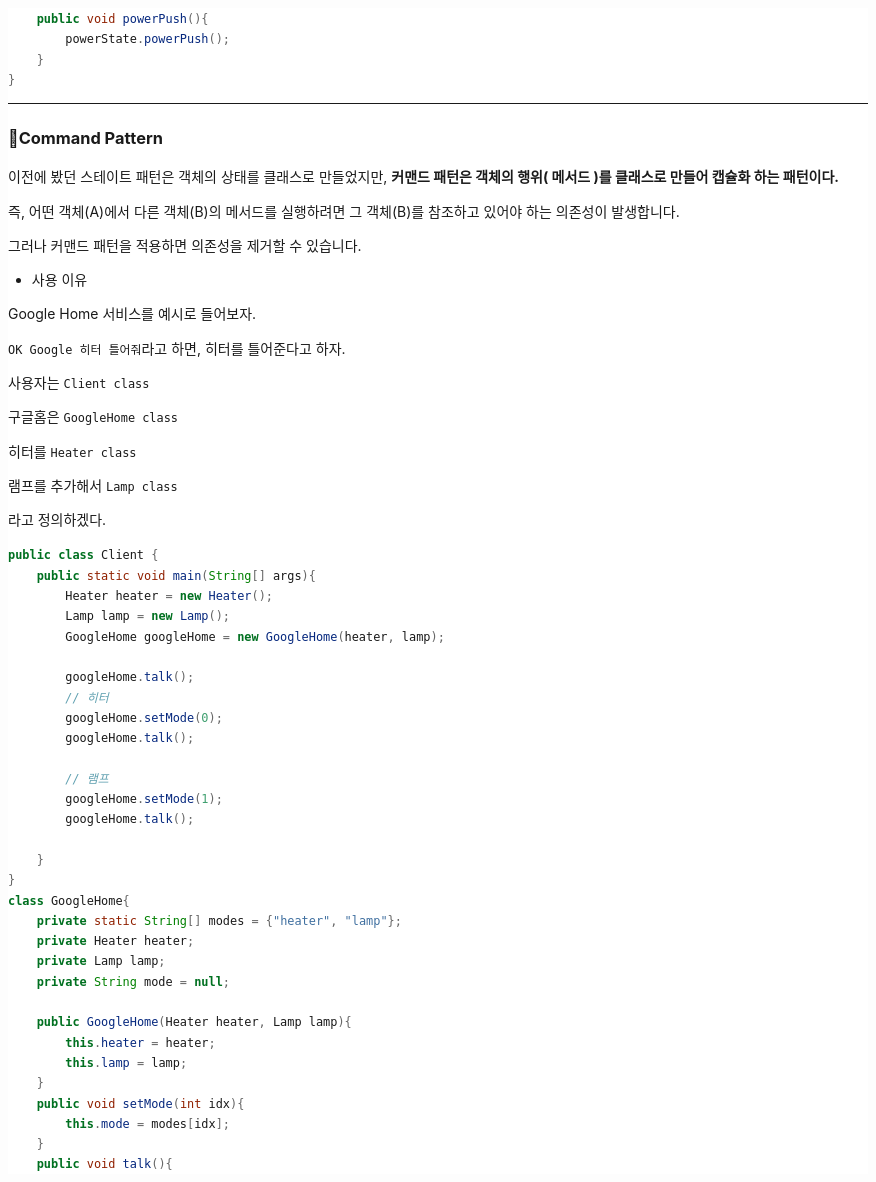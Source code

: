 ```java
    public void powerPush(){
        powerState.powerPush();
    }
}
```



---

### 🤘Command Pattern

이전에 봤던 스테이트 패턴은 객체의 상태를 클래스로 만들었지만, **커맨드 패턴은 객체의 행위( 메서드 )를 클래스로 만들어 캡슐화 하는 패턴이다.**



즉, 어떤 객체(A)에서 다른 객체(B)의 메서드를 실행하려면 그 객체(B)를 참조하고 있어야 하는 의존성이 발생합니다.

그러나 커맨드 패턴을 적용하면 의존성을 제거할 수 있습니다.



- 사용 이유

Google Home 서비스를 예시로 들어보자.

`OK Google 히터 틀어줘`라고 하면, 히터를 틀어준다고 하자.



사용자는 `Client class`

구글홈은 `GoogleHome class`

히터를 `Heater class`

램프를 추가해서 `Lamp class`

라고 정의하겠다.

```java
public class Client {
    public static void main(String[] args){
        Heater heater = new Heater();
        Lamp lamp = new Lamp();
        GoogleHome googleHome = new GoogleHome(heater, lamp);

        googleHome.talk();
        // 히터
        googleHome.setMode(0);
        googleHome.talk();

        // 램프
        googleHome.setMode(1);
        googleHome.talk();

    }
}
class GoogleHome{
    private static String[] modes = {"heater", "lamp"};
    private Heater heater;
    private Lamp lamp;
    private String mode = null;

    public GoogleHome(Heater heater, Lamp lamp){
        this.heater = heater;
        this.lamp = lamp;
    }
    public void setMode(int idx){
        this.mode = modes[idx];
    }
    public void talk(){
```